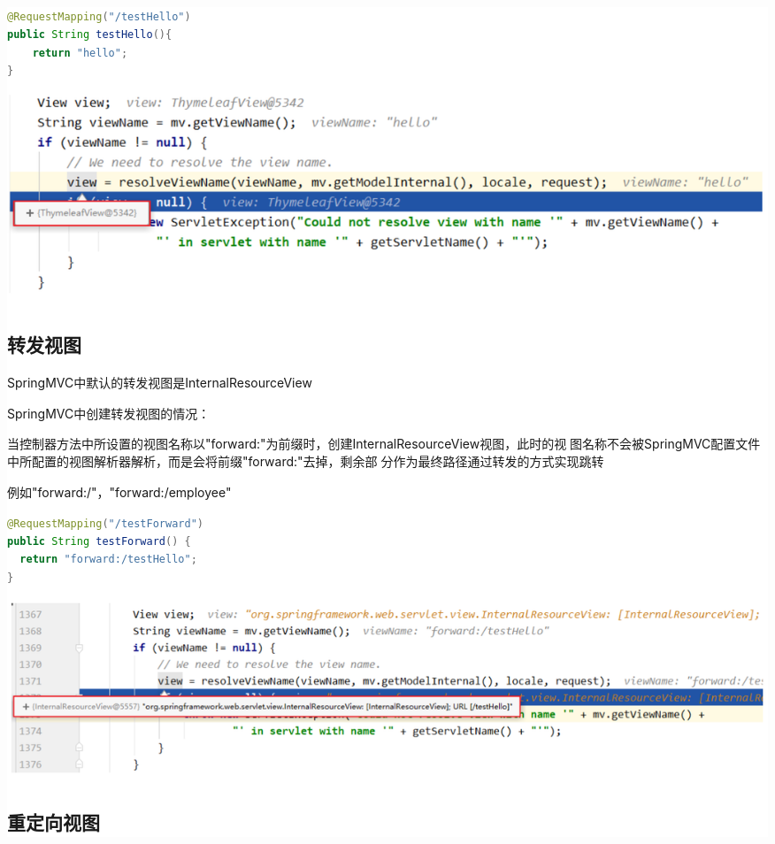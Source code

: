 ```java
@RequestMapping("/testHello")
public String testHello(){
    return "hello";
}
```

![ThymeleafView](./images/ThymeleafView.png)

## 转发视图

SpringMVC中默认的转发视图是InternalResourceView

SpringMVC中创建转发视图的情况：

当控制器方法中所设置的视图名称以"forward:"为前缀时，创建InternalResourceView视图，此时的视 图名称不会被SpringMVC配置文件中所配置的视图解析器解析，而是会将前缀"forward:"去掉，剩余部 分作为最终路径通过转发的方式实现跳转

例如"forward:/"，"forward:/employee"

```java
@RequestMapping("/testForward")
public String testForward() {
  return "forward:/testHello";
}
```

![InternalResourceView](./images/InternalResourceView.png)

## 重定向视图
